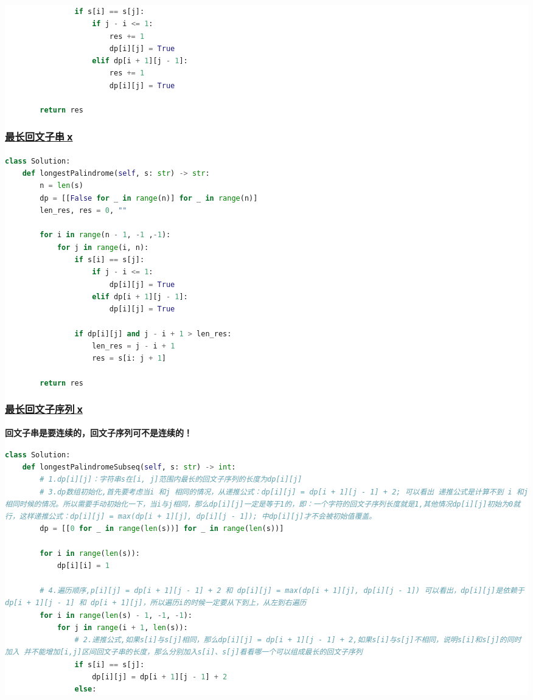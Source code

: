 ```python
                if s[i] == s[j]:
                    if j - i <= 1:
                        res += 1
                        dp[i][j] = True
                    elif dp[i + 1][j - 1]:
                        res += 1
                        dp[i][j] = True
        
        return res
```



### [最长回文子串 x](https://leetcode-cn.com/problems/longest-palindromic-substring/)

```python
class Solution:
    def longestPalindrome(self, s: str) -> str:
        n = len(s)
        dp = [[False for _ in range(n)] for _ in range(n)]
        len_res, res = 0, ""

        for i in range(n - 1, -1 ,-1):
            for j in range(i, n):
                if s[i] == s[j]:
                    if j - i <= 1:
                        dp[i][j] = True
                    elif dp[i + 1][j - 1]:
                        dp[i][j] = True
                
                if dp[i][j] and j - i + 1 > len_res:
                    len_res = j - i + 1
                    res = s[i: j + 1]
        
        return res
```



### [最长回文子序列 x](https://leetcode-cn.com/problems/longest-palindromic-subsequence/)

**回文子串是要连续的，回文子序列可不是连续的！**

```python
class Solution:
    def longestPalindromeSubseq(self, s: str) -> int:
        # 1.dp[i][j]：字符串s在[i, j]范围内最长的回文子序列的长度为dp[i][j]
        # 3.dp数组初始化,首先要考虑当i 和j 相同的情况，从递推公式：dp[i][j] = dp[i + 1][j - 1] + 2; 可以看出 递推公式是计算不到 i 和j相同时候的情况。所以需要手动初始化一下，当i与j相同，那么dp[i][j]一定是等于1的，即：一个字符的回文子序列长度就是1,其他情况dp[i][j]初始为0就行，这样递推公式：dp[i][j] = max(dp[i + 1][j], dp[i][j - 1]); 中dp[i][j]才不会被初始值覆盖。
        dp = [[0 for _ in range(len(s))] for _ in range(len(s))]

        for i in range(len(s)):
            dp[i][i] = 1

        # 4.遍历顺序,p[i][j] = dp[i + 1][j - 1] + 2 和 dp[i][j] = max(dp[i + 1][j], dp[i][j - 1]) 可以看出，dp[i][j]是依赖于dp[i + 1][j - 1] 和 dp[i + 1][j]，所以遍历i的时候一定要从下到上，从左到右遍历
        for i in range(len(s) - 1, -1, -1):
            for j in range(i + 1, len(s)):
                # 2.递推公式,如果s[i]与s[j]相同，那么dp[i][j] = dp[i + 1][j - 1] + 2,如果s[i]与s[j]不相同，说明s[i]和s[j]的同时加入 并不能增加[i,j]区间回文子串的长度，那么分别加入s[i]、s[j]看看哪一个可以组成最长的回文子序列
                if s[i] == s[j]:
                    dp[i][j] = dp[i + 1][j - 1] + 2
                else:
```